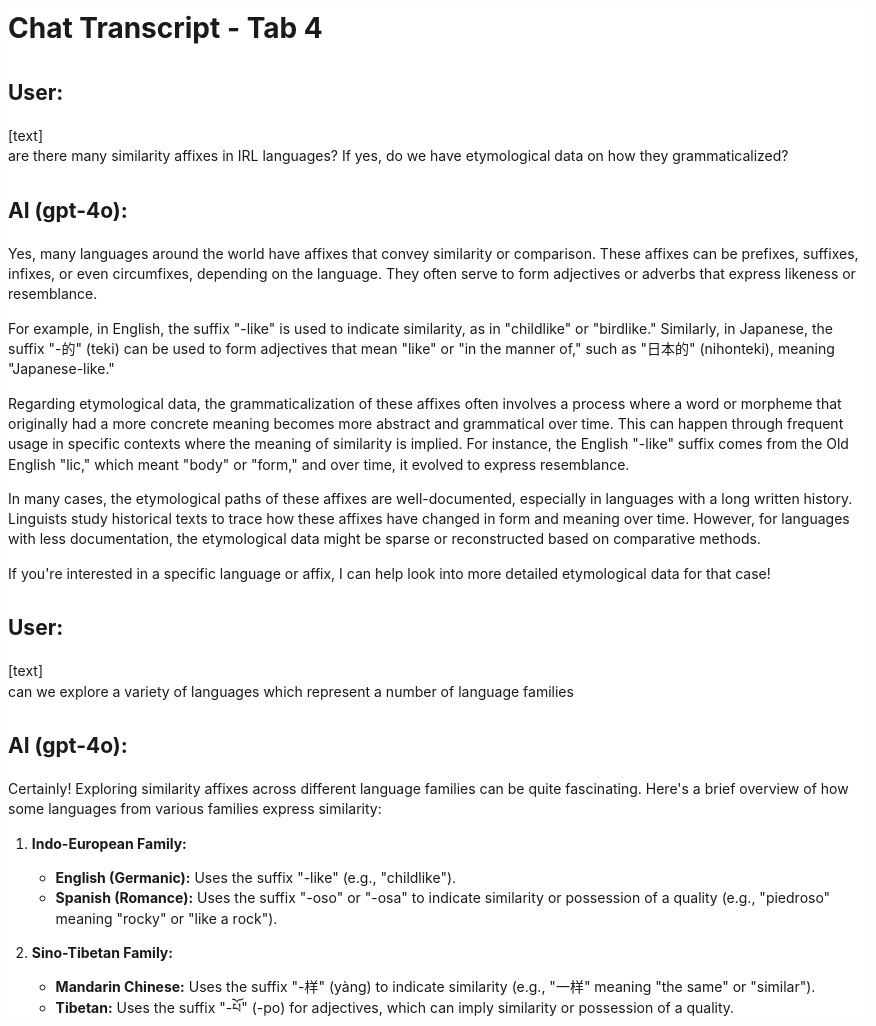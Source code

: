 # Chat Transcript - Tab 4

## User:


[text]  
are there many similarity affixes in IRL languages? If yes, do we have etymological data on how they grammaticalized?


## AI (gpt-4o):

Yes, many languages around the world have affixes that convey similarity or comparison. These affixes can be prefixes, suffixes, infixes, or even circumfixes, depending on the language. They often serve to form adjectives or adverbs that express likeness or resemblance.

For example, in English, the suffix "-like" is used to indicate similarity, as in "childlike" or "birdlike." Similarly, in Japanese, the suffix "-的" (teki) can be used to form adjectives that mean "like" or "in the manner of," such as "日本的" (nihonteki), meaning "Japanese-like."

Regarding etymological data, the grammaticalization of these affixes often involves a process where a word or morpheme that originally had a more concrete meaning becomes more abstract and grammatical over time. This can happen through frequent usage in specific contexts where the meaning of similarity is implied. For instance, the English "-like" suffix comes from the Old English "lic," which meant "body" or "form," and over time, it evolved to express resemblance.

In many cases, the etymological paths of these affixes are well-documented, especially in languages with a long written history. Linguists study historical texts to trace how these affixes have changed in form and meaning over time. However, for languages with less documentation, the etymological data might be sparse or reconstructed based on comparative methods.

If you're interested in a specific language or affix, I can help look into more detailed etymological data for that case!

## User:


[text]  
can we explore a variety of languages which represent a number of language families


## AI (gpt-4o):

Certainly! Exploring similarity affixes across different language families can be quite fascinating. Here's a brief overview of how some languages from various families express similarity:

1. **Indo-European Family:**
   - **English (Germanic):** Uses the suffix "-like" (e.g., "childlike").
   - **Spanish (Romance):** Uses the suffix "-oso" or "-osa" to indicate similarity or possession of a quality (e.g., "piedroso" meaning "rocky" or "like a rock").

2. **Sino-Tibetan Family:**
   - **Mandarin Chinese:** Uses the suffix "-样" (yàng) to indicate similarity (e.g., "一样" meaning "the same" or "similar").
   - **Tibetan:** Uses the suffix "-པོ" (-po) for adjectives, which can imply similarity or possession of a quality.

